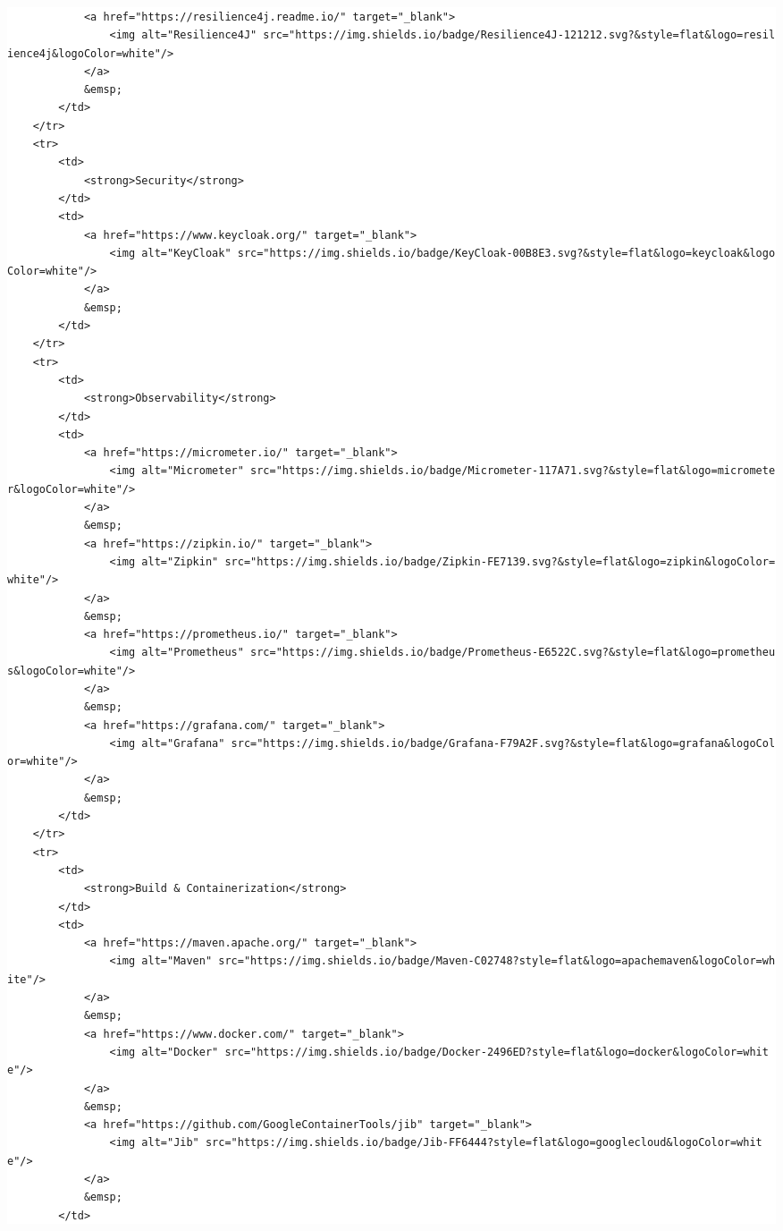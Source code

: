                 <a href="https://resilience4j.readme.io/" target="_blank"> 
                    <img alt="Resilience4J" src="https://img.shields.io/badge/Resilience4J-121212.svg?&style=flat&logo=resilience4j&logoColor=white"/>
                </a>
                &emsp;
            </td>
        </tr>
        <tr>
            <td>
                <strong>Security</strong>
            </td>
            <td>
                <a href="https://www.keycloak.org/" target="_blank"> 
                    <img alt="KeyCloak" src="https://img.shields.io/badge/KeyCloak-00B8E3.svg?&style=flat&logo=keycloak&logoColor=white"/>
                </a>
                &emsp;
            </td>
        </tr>
        <tr>
            <td>
                <strong>Observability</strong>
            </td>
            <td>
                <a href="https://micrometer.io/" target="_blank"> 
                    <img alt="Micrometer" src="https://img.shields.io/badge/Micrometer-117A71.svg?&style=flat&logo=micrometer&logoColor=white"/>
                </a>
                &emsp;
                <a href="https://zipkin.io/" target="_blank"> 
                    <img alt="Zipkin" src="https://img.shields.io/badge/Zipkin-FE7139.svg?&style=flat&logo=zipkin&logoColor=white"/>
                </a>
                &emsp;
                <a href="https://prometheus.io/" target="_blank"> 
                    <img alt="Prometheus" src="https://img.shields.io/badge/Prometheus-E6522C.svg?&style=flat&logo=prometheus&logoColor=white"/>
                </a>
                &emsp;
                <a href="https://grafana.com/" target="_blank"> 
                    <img alt="Grafana" src="https://img.shields.io/badge/Grafana-F79A2F.svg?&style=flat&logo=grafana&logoColor=white"/>
                </a>
                &emsp;
            </td>
        </tr>
        <tr>
            <td>
                <strong>Build & Containerization</strong>
            </td>
            <td>
                <a href="https://maven.apache.org/" target="_blank"> 
                    <img alt="Maven" src="https://img.shields.io/badge/Maven-C02748?style=flat&logo=apachemaven&logoColor=white"/>
                </a>
                &emsp;
                <a href="https://www.docker.com/" target="_blank"> 
                    <img alt="Docker" src="https://img.shields.io/badge/Docker-2496ED?style=flat&logo=docker&logoColor=white"/>
                </a>
                &emsp;
                <a href="https://github.com/GoogleContainerTools/jib" target="_blank"> 
                    <img alt="Jib" src="https://img.shields.io/badge/Jib-FF6444?style=flat&logo=googlecloud&logoColor=white"/>
                </a>
                &emsp;
            </td>